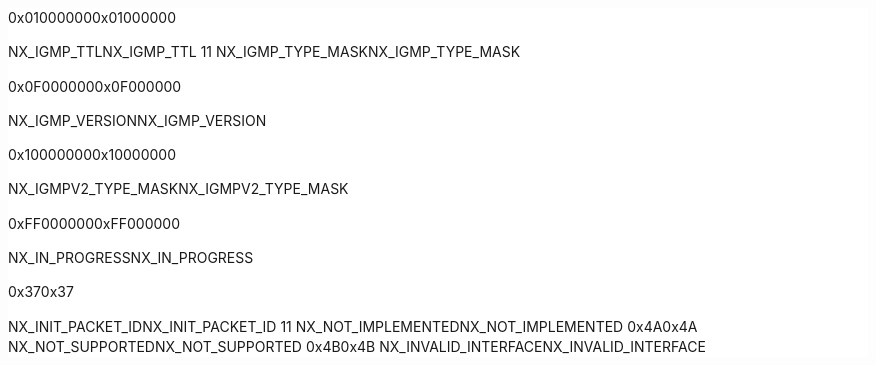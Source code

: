<p><span data-ttu-id="bab46-302">0x01000000</span><span class="sxs-lookup"><span data-stu-id="bab46-302">0x01000000</span></span></p>
</td>
</tr>
<tr class="odd">
<td><span data-ttu-id="bab46-303">NX_IGMP_TTL</span><span class="sxs-lookup"><span data-stu-id="bab46-303">NX_IGMP_TTL</span></span></td>
<td><span data-ttu-id="bab46-304">1</span><span class="sxs-lookup"><span data-stu-id="bab46-304">1</span></span></td>
</tr>
<tr class="even">
<td><span data-ttu-id="bab46-305">NX_IGMP_TYPE_MASK</span><span class="sxs-lookup"><span data-stu-id="bab46-305">NX_IGMP_TYPE_MASK</span></span></td>
<td>
<p><span data-ttu-id="bab46-306">0x0F000000</span><span class="sxs-lookup"><span data-stu-id="bab46-306">0x0F000000</span></span></p>
</td>
</tr>
<tr class="odd">
<td><span data-ttu-id="bab46-307">NX_IGMP_VERSION</span><span class="sxs-lookup"><span data-stu-id="bab46-307">NX_IGMP_VERSION</span></span></td>
<td>
<p><span data-ttu-id="bab46-308">0x10000000</span><span class="sxs-lookup"><span data-stu-id="bab46-308">0x10000000</span></span></p>
</td>
</tr>
<tr class="even">
<td><span data-ttu-id="bab46-309">NX_IGMPV2_TYPE_MASK</span><span class="sxs-lookup"><span data-stu-id="bab46-309">NX_IGMPV2_TYPE_MASK</span></span></td>
<td>
<p><span data-ttu-id="bab46-310">0xFF000000</span><span class="sxs-lookup"><span data-stu-id="bab46-310">0xFF000000</span></span></p>
</td>
</tr>
<tr class="odd">
<td><span data-ttu-id="bab46-311">NX_IN_PROGRESS</span><span class="sxs-lookup"><span data-stu-id="bab46-311">NX_IN_PROGRESS</span></span></td>
<td>
<p><span data-ttu-id="bab46-312">0x37</span><span class="sxs-lookup"><span data-stu-id="bab46-312">0x37</span></span></p>
</td>
</tr>
<tr class="even">
<td><span data-ttu-id="bab46-313">NX_INIT_PACKET_ID</span><span class="sxs-lookup"><span data-stu-id="bab46-313">NX_INIT_PACKET_ID</span></span></td>
<td><span data-ttu-id="bab46-314">1</span><span class="sxs-lookup"><span data-stu-id="bab46-314">1</span></span></td>
</tr>
<tr class="odd">
<td><span data-ttu-id="bab46-315">NX_NOT_IMPLEMENTED</span><span class="sxs-lookup"><span data-stu-id="bab46-315">NX_NOT_IMPLEMENTED</span></span></td>
<td><span data-ttu-id="bab46-316">0x4A</span><span class="sxs-lookup"><span data-stu-id="bab46-316">0x4A</span></span></td>
</tr>
<tr class="even">
<td><span data-ttu-id="bab46-317">NX_NOT_SUPPORTED</span><span class="sxs-lookup"><span data-stu-id="bab46-317">NX_NOT_SUPPORTED</span></span></td>
<td><span data-ttu-id="bab46-318">0x4B</span><span class="sxs-lookup"><span data-stu-id="bab46-318">0x4B</span></span></td>
</tr>
<tr class="odd">
<td><span data-ttu-id="bab46-319">NX_INVALID_INTERFACE</span><span class="sxs-lookup"><span data-stu-id="bab46-319">NX_INVALID_INTERFACE</span></span></td>